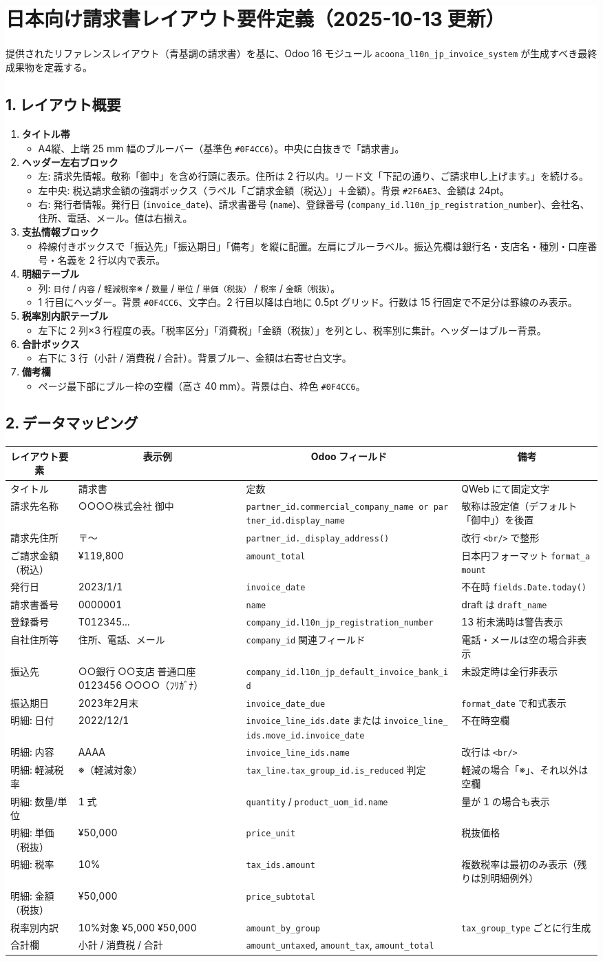 # 日本向け請求書レイアウト要件定義（2025-10-13 更新）

提供されたリファレンスレイアウト（青基調の請求書）を基に、Odoo 16 モジュール `acoona_l10n_jp_invoice_system` が生成すべき最終成果物を定義する。

## 1. レイアウト概要

1. **タイトル帯**
   - A4縦、上端 25 mm 幅のブルーバー（基準色 `#0F4CC6`）。中央に白抜きで「請求書」。
2. **ヘッダー左右ブロック**
   - 左: 請求先情報。敬称「御中」を含め行頭に表示。住所は 2 行以内。リード文「下記の通り、ご請求申し上げます。」を続ける。
   - 左中央: 税込請求金額の強調ボックス（ラベル「ご請求金額（税込）」＋金額）。背景 `#2F6AE3`、金額は 24pt。
   - 右: 発行者情報。発行日 (`invoice_date`)、請求書番号 (`name`)、登録番号 (`company_id.l10n_jp_registration_number`)、会社名、住所、電話、メール。値は右揃え。
3. **支払情報ブロック**
   - 枠線付きボックスで「振込先」「振込期日」「備考」を縦に配置。左肩にブルーラベル。振込先欄は銀行名・支店名・種別・口座番号・名義を 2 行以内で表示。
4. **明細テーブル**
   - 列: `日付` / `内容` / `軽減税率`※ / `数量` / `単位` / `単価（税抜）` / `税率` / `金額（税抜）`。
   - 1 行目にヘッダー。背景 `#0F4CC6`、文字白。2 行目以降は白地に 0.5pt グリッド。行数は 15 行固定で不足分は罫線のみ表示。
5. **税率別内訳テーブル**
   - 左下に 2 列×3 行程度の表。「税率区分」「消費税」「金額（税抜）」を列とし、税率別に集計。ヘッダーはブルー背景。
6. **合計ボックス**
   - 右下に 3 行（小計 / 消費税 / 合計）。背景ブルー、金額は右寄せ白文字。
7. **備考欄**
   - ページ最下部にブルー枠の空欄（高さ 40 mm）。背景は白、枠色 `#0F4CC6`。

## 2. データマッピング

| レイアウト要素 | 表示例 | Odoo フィールド | 備考 |
| --- | --- | --- | --- |
| タイトル | 請求書 | 定数 | QWeb にて固定文字 |
| 請求先名称 | ○○○○株式会社 御中 | `partner_id.commercial_company_name or partner_id.display_name` | 敬称は設定値（デフォルト「御中」）を後置 |
| 請求先住所 | 〒～ | `partner_id._display_address()` | 改行 `<br/>` で整形 |
| ご請求金額（税込） | ¥119,800 | `amount_total` | 日本円フォーマット `format_amount` |
| 発行日 | 2023/1/1 | `invoice_date` | 不在時 `fields.Date.today()` |
| 請求書番号 | 0000001 | `name` | draft は `draft_name` |
| 登録番号 | T012345... | `company_id.l10n_jp_registration_number` | 13 桁未満時は警告表示 |
| 自社住所等 | 住所、電話、メール | `company_id` 関連フィールド | 電話・メールは空の場合非表示 |
| 振込先 | ○○銀行 ○○支店 普通口座 0123456 ○○○○（ﾌﾘｶﾞﾅ） | `company_id.l10n_jp_default_invoice_bank_id` | 未設定時は全行非表示 |
| 振込期日 | 2023年2月末 | `invoice_date_due` | `format_date` で和式表示 |
| 明細: 日付 | 2022/12/1 | `invoice_line_ids.date` または `invoice_line_ids.move_id.invoice_date` | 不在時空欄 |
| 明細: 内容 | AAAA | `invoice_line_ids.name` | 改行は `<br/>` |
| 明細: 軽減税率 | ※（軽減対象） | `tax_line.tax_group_id.is_reduced` 判定 | 軽減の場合「※」、それ以外は空欄 |
| 明細: 数量/単位 | 1 式 | `quantity` / `product_uom_id.name` | 量が 1 の場合も表示 |
| 明細: 単価（税抜） | ¥50,000 | `price_unit` | 税抜価格 |
| 明細: 税率 | 10% | `tax_ids.amount` | 複数税率は最初のみ表示（残りは別明細例外）|
| 明細: 金額（税抜） | ¥50,000 | `price_subtotal` | |
| 税率別内訳 | 10%対象 ¥5,000 ¥50,000 | `amount_by_group` | `tax_group_type` ごとに行生成 |
| 合計欄 | 小計 / 消費税 / 合計 | `amount_untaxed`, `amount_tax`, `amount_total` | |